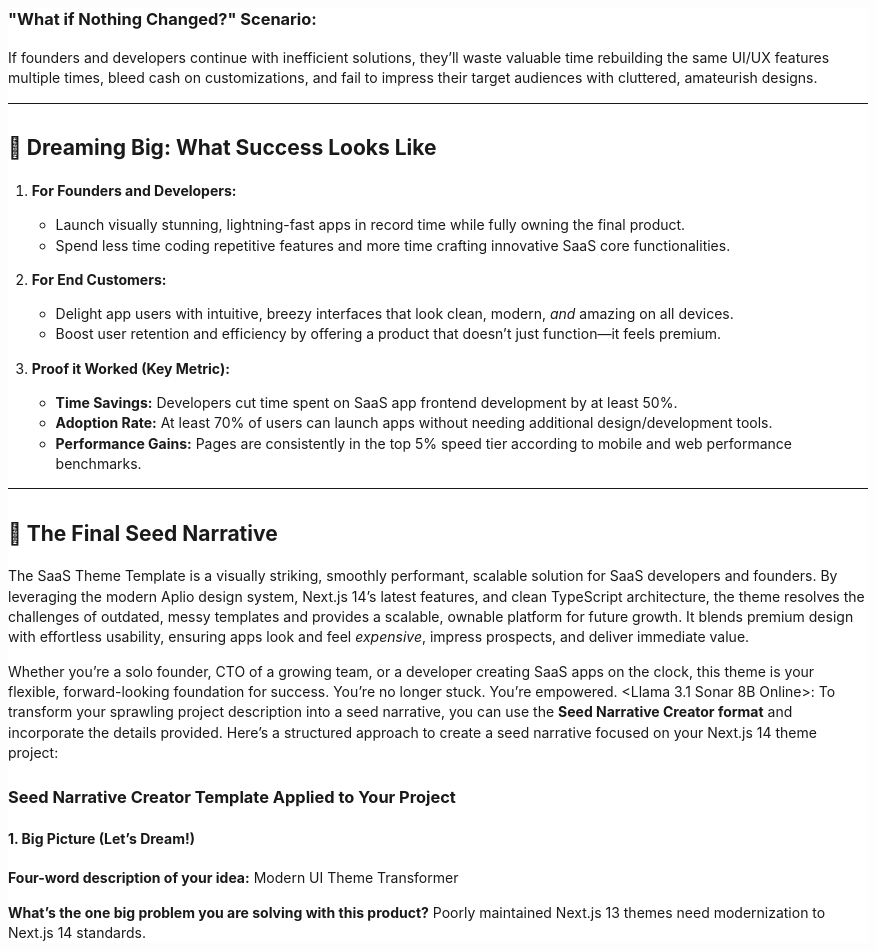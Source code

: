 ### "What if Nothing Changed?" Scenario:  
If founders and developers continue with inefficient solutions, they’ll waste valuable time rebuilding the same UI/UX features multiple times, bleed cash on customizations, and fail to impress their target audiences with cluttered, amateurish designs.  

---

## 🔮 Dreaming Big: What Success Looks Like  

1. **For Founders and Developers:**  
   - Launch visually stunning, lightning-fast apps in record time while fully owning the final product.  
   - Spend less time coding repetitive features and more time crafting innovative SaaS core functionalities.  

2. **For End Customers:**  
   - Delight app users with intuitive, breezy interfaces that look clean, modern, *and* amazing on all devices.  
   - Boost user retention and efficiency by offering a product that doesn’t just function—it feels premium.   

3. **Proof it Worked (Key Metric):**  
   - **Time Savings:** Developers cut time spent on SaaS app frontend development by at least 50%.  
   - **Adoption Rate:** At least 70% of users can launch apps without needing additional design/development tools.  
   - **Performance Gains:** Pages are consistently in the top 5% speed tier according to mobile and web performance benchmarks.

---

## 🌟 The Final Seed Narrative  

The SaaS Theme Template is a visually striking, smoothly performant, scalable solution for SaaS developers and founders. By leveraging the modern Aplio design system, Next.js 14’s latest features, and clean TypeScript architecture, the theme resolves the challenges of outdated, messy templates and provides a scalable, ownable platform for future growth. It blends premium design with effortless usability, ensuring apps look and feel *expensive*, impress prospects, and deliver immediate value.  

Whether you’re a solo founder, CTO of a growing team, or a developer creating SaaS apps on the clock, this theme is your flexible, forward-looking foundation for success. You’re no longer stuck. You’re empowered.
<Llama 3.1 Sonar 8B Online>: To transform your sprawling project description into a seed narrative, you can use the **Seed Narrative Creator format** and incorporate the details provided. Here’s a structured approach to create a seed narrative focused on your Next.js 14 theme project:

### **Seed Narrative Creator Template Applied to Your Project**

#### **1. Big Picture (Let’s Dream!)**

**Four-word description of your idea:** Modern UI Theme Transformer

**What’s the one big problem you are solving with this product?** Poorly maintained Next.js 13 themes need modernization to Next.js 14 standards.
